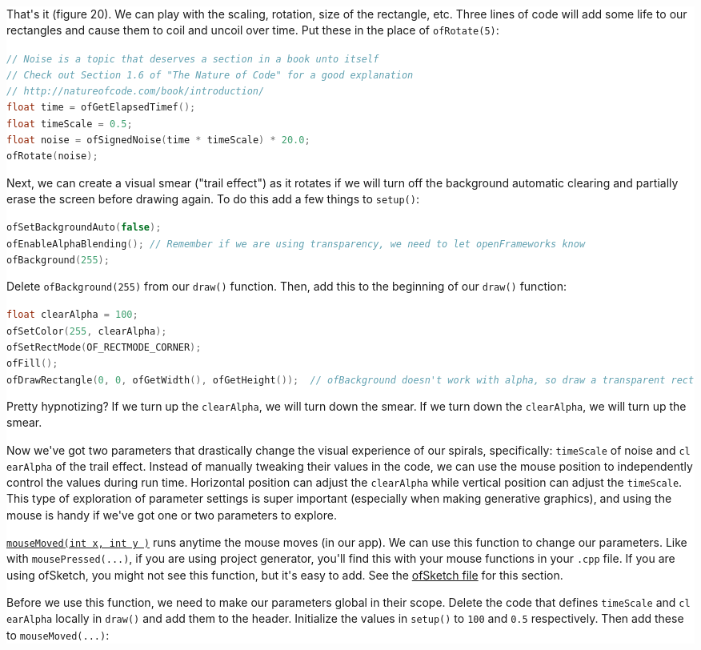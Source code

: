 That's it (figure 20). We can play with the scaling, rotation, size of the rectangle, etc. Three lines of code will add some life to our rectangles and cause them to coil and uncoil over time. Put these in the place of `ofRotate(5)`:

```cpp
// Noise is a topic that deserves a section in a book unto itself
// Check out Section 1.6 of "The Nature of Code" for a good explanation
// http://natureofcode.com/book/introduction/
float time = ofGetElapsedTimef();
float timeScale = 0.5;
float noise = ofSignedNoise(time * timeScale) * 20.0;
ofRotate(noise);
```

Next, we can create a visual smear ("trail effect") as it rotates if we will turn off the background automatic clearing and partially erase the screen before drawing again. To do this add a few things to `setup()`:

```cpp
ofSetBackgroundAuto(false);
ofEnableAlphaBlending(); // Remember if we are using transparency, we need to let openFrameworks know
ofBackground(255);
```

Delete `ofBackground(255)` from our `draw()` function. Then, add this to the beginning of our `draw()` function:

```cpp
float clearAlpha = 100;
ofSetColor(255, clearAlpha);
ofSetRectMode(OF_RECTMODE_CORNER);
ofFill();
ofDrawRectangle(0, 0, ofGetWidth(), ofGetHeight());  // ofBackground doesn't work with alpha, so draw a transparent rect
```

Pretty hypnotizing? If we turn up the `clearAlpha`, we will turn down the smear. If we turn down the `clearAlpha`, we will turn up the smear.

Now we've got two parameters that drastically change the visual experience of our spirals, specifically: `timeScale` of noise and `clearAlpha` of the trail effect. Instead of manually tweaking their values in the code, we can use the mouse position to independently control the values during run time. Horizontal position can adjust the `clearAlpha` while vertical position can adjust the `timeScale`. This type of exploration of parameter settings is super important (especially when making generative graphics), and using the mouse is handy if we've got one or two parameters to explore.

[`mouseMoved(int x, int y )`](http://openframeworks.cc/documentation/application/ofBaseApp.html#!show_mouseMoved) runs anytime the mouse moves (in our app). We can use this function to change our parameters. Like with `mousePressed(...)`, if you are using project generator, you'll find this with your mouse functions in your `.cpp` file. If you are using ofSketch, you might not see this function, but it's easy to add. See the [ofSketch file](https://github.com/openframeworks/ofBook/blob/master/chapters/intro_to_graphics/code/3_ii_Rotating_and_Scaling.sketch) for this section.

Before we use this function, we need to make our parameters global in their scope. Delete the code that defines `timeScale` and `clearAlpha` locally in `draw()` and add them to the header. Initialize the values in `setup()` to `100` and `0.5` respectively. Then add these to `mouseMoved(...)`:
